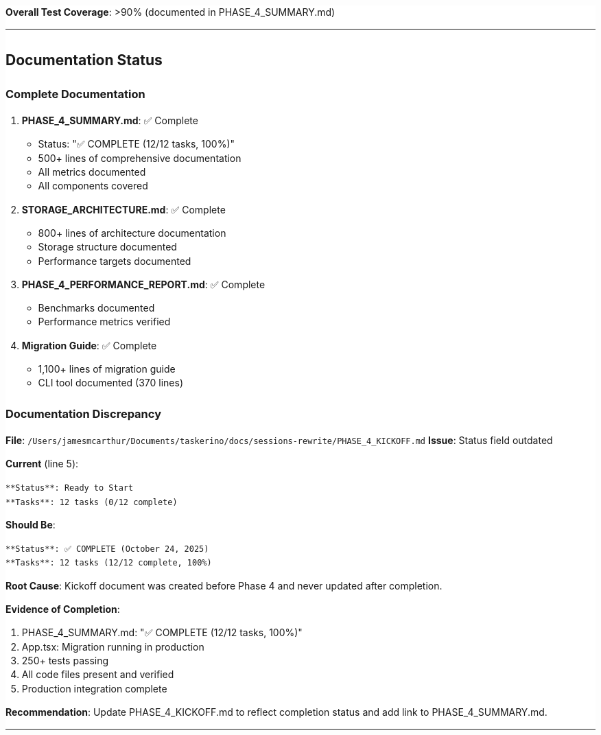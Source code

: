**Overall Test Coverage**: >90% (documented in PHASE_4_SUMMARY.md)

---

## Documentation Status

### Complete Documentation

1. **PHASE_4_SUMMARY.md**: ✅ Complete
   - Status: "✅ COMPLETE (12/12 tasks, 100%)"
   - 500+ lines of comprehensive documentation
   - All metrics documented
   - All components covered

2. **STORAGE_ARCHITECTURE.md**: ✅ Complete
   - 800+ lines of architecture documentation
   - Storage structure documented
   - Performance targets documented

3. **PHASE_4_PERFORMANCE_REPORT.md**: ✅ Complete
   - Benchmarks documented
   - Performance metrics verified

4. **Migration Guide**: ✅ Complete
   - 1,100+ lines of migration guide
   - CLI tool documented (370 lines)

### Documentation Discrepancy

**File**: `/Users/jamesmcarthur/Documents/taskerino/docs/sessions-rewrite/PHASE_4_KICKOFF.md`
**Issue**: Status field outdated

**Current** (line 5):
```markdown
**Status**: Ready to Start
**Tasks**: 12 tasks (0/12 complete)
```

**Should Be**:
```markdown
**Status**: ✅ COMPLETE (October 24, 2025)
**Tasks**: 12 tasks (12/12 complete, 100%)
```

**Root Cause**: Kickoff document was created before Phase 4 and never updated after completion.

**Evidence of Completion**:
1. PHASE_4_SUMMARY.md: "✅ COMPLETE (12/12 tasks, 100%)"
2. App.tsx: Migration running in production
3. 250+ tests passing
4. All code files present and verified
5. Production integration complete

**Recommendation**: Update PHASE_4_KICKOFF.md to reflect completion status and add link to PHASE_4_SUMMARY.md.

---